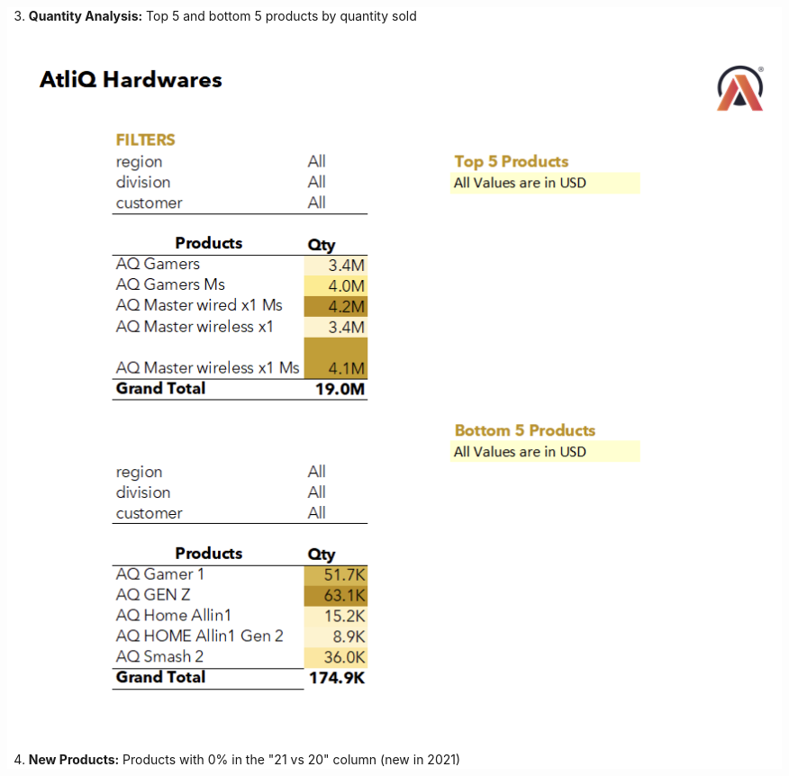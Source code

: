 3. **Quantity Analysis:** Top 5 and bottom 5 products by quantity sold

	![](/Assets/9-atliq-insights3.png)
    
4. **New Products:** Products with 0% in the "21 vs 20" column (new in 2021)
